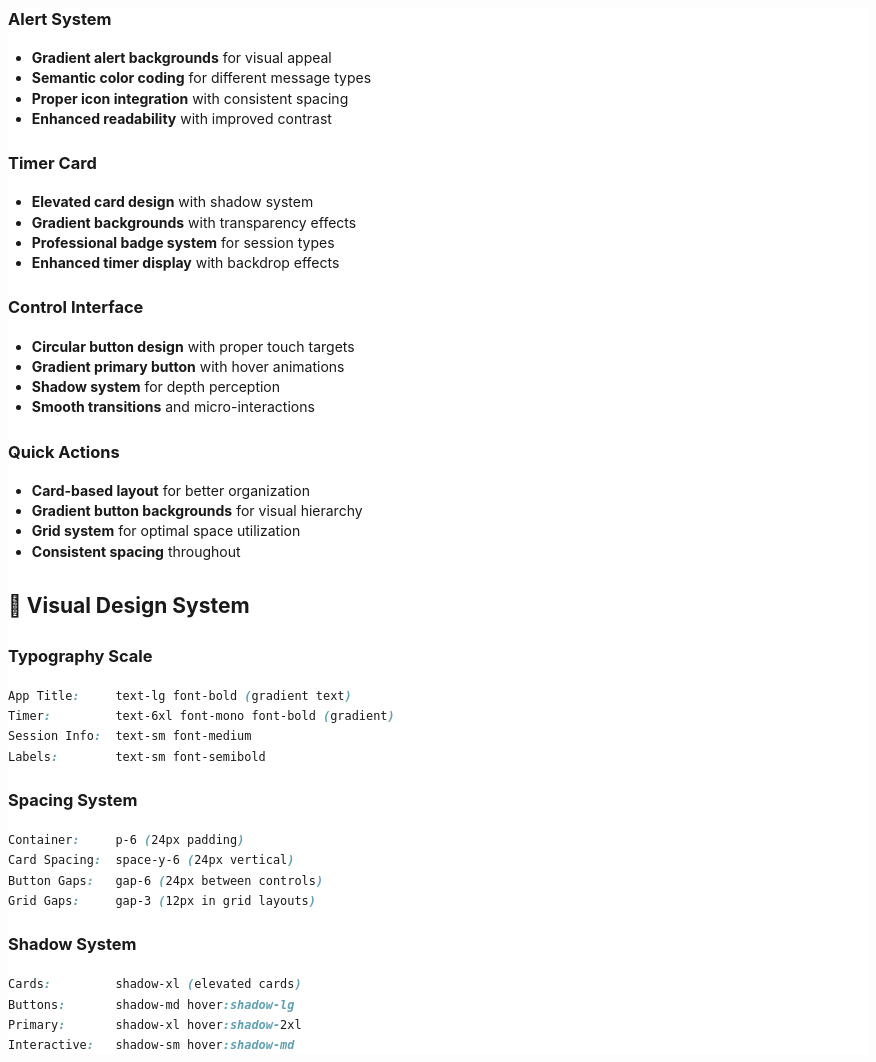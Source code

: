 ### **Alert System**
- **Gradient alert backgrounds** for visual appeal
- **Semantic color coding** for different message types
- **Proper icon integration** with consistent spacing
- **Enhanced readability** with improved contrast

### **Timer Card**
- **Elevated card design** with shadow system
- **Gradient backgrounds** with transparency effects
- **Professional badge system** for session types
- **Enhanced timer display** with backdrop effects

### **Control Interface**
- **Circular button design** with proper touch targets
- **Gradient primary button** with hover animations
- **Shadow system** for depth perception
- **Smooth transitions** and micro-interactions

### **Quick Actions**
- **Card-based layout** for better organization
- **Gradient button backgrounds** for visual hierarchy
- **Grid system** for optimal space utilization
- **Consistent spacing** throughout

## 🎨 **Visual Design System**

### **Typography Scale**
```css
App Title:     text-lg font-bold (gradient text)
Timer:         text-6xl font-mono font-bold (gradient)
Session Info:  text-sm font-medium
Labels:        text-sm font-semibold
```

### **Spacing System**
```css
Container:     p-6 (24px padding)
Card Spacing:  space-y-6 (24px vertical)
Button Gaps:   gap-6 (24px between controls)
Grid Gaps:     gap-3 (12px in grid layouts)
```

### **Shadow System**
```css
Cards:         shadow-xl (elevated cards)
Buttons:       shadow-md hover:shadow-lg
Primary:       shadow-xl hover:shadow-2xl
Interactive:   shadow-sm hover:shadow-md
```
